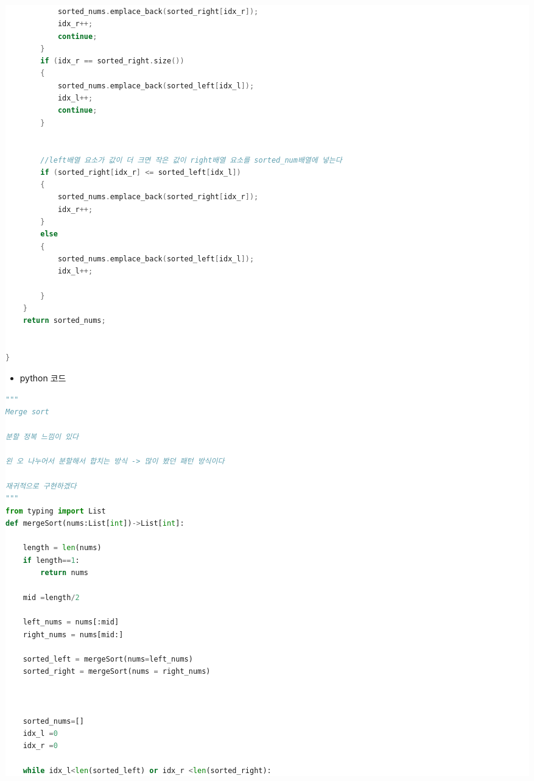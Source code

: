```c++
			sorted_nums.emplace_back(sorted_right[idx_r]);
			idx_r++;
			continue;
		}
		if (idx_r == sorted_right.size())
		{
			sorted_nums.emplace_back(sorted_left[idx_l]);
			idx_l++;
			continue;
		}


		//left배열 요소가 값이 더 크면 작은 값이 right배열 요소를 sorted_num배열에 넣는다 
		if (sorted_right[idx_r] <= sorted_left[idx_l])
		{
			sorted_nums.emplace_back(sorted_right[idx_r]);
			idx_r++;
		}
		else
		{
			sorted_nums.emplace_back(sorted_left[idx_l]);
			idx_l++;

		}
	}
	return sorted_nums;


}
```

* python 코드 
```python
"""
Merge sort

분할 정복 느낌이 있다

왼 오 나누어서 분할해서 합치는 방식 -> 많이 봤던 패턴 방식이다

재귀적으로 구현하겠다
"""
from typing import List
def mergeSort(nums:List[int])->List[int]:

    length = len(nums)
    if length==1:
        return nums

    mid =length/2

    left_nums = nums[:mid]
    right_nums = nums[mid:]

    sorted_left = mergeSort(nums=left_nums)
    sorted_right = mergeSort(nums = right_nums)



    sorted_nums=[]
    idx_l =0
    idx_r =0

    while idx_l<len(sorted_left) or idx_r <len(sorted_right):
```